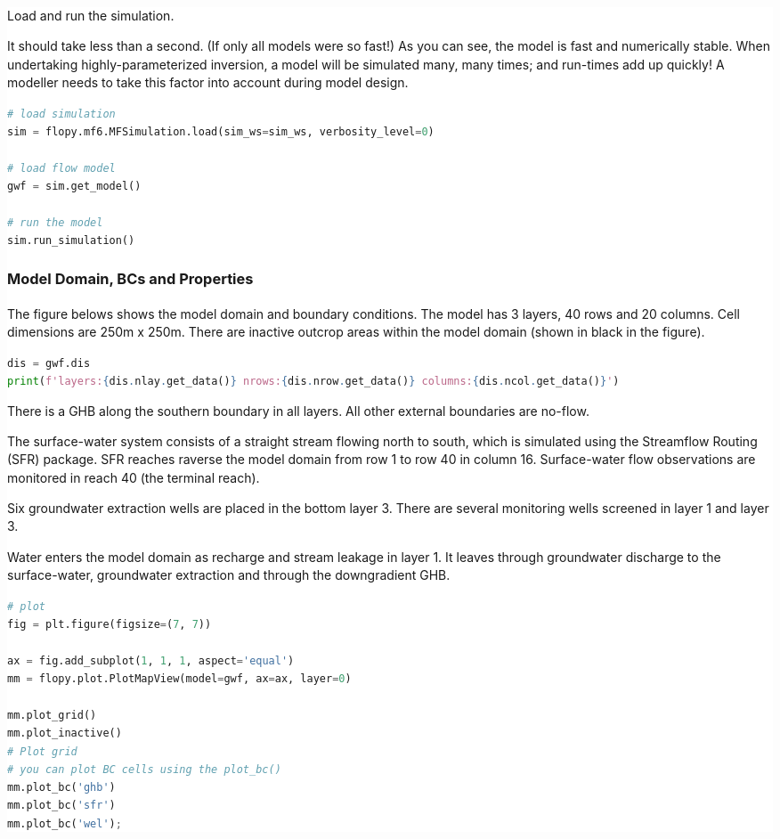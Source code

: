 ```python

```

Load and run the simulation. 

It should take less than a second. (If only all models were so fast!) As you can see, the model is fast and numerically stable. When undertaking highly-parameterized inversion, a model will be simulated many, many times; and run-times add up quickly! A modeller needs to take this factor into account during model design.


```python
# load simulation
sim = flopy.mf6.MFSimulation.load(sim_ws=sim_ws, verbosity_level=0)

# load flow model
gwf = sim.get_model()

# run the model
sim.run_simulation()
```

### Model Domain, BCs and Properties

The figure belows shows the model domain and boundary conditions. The model has 3 layers, 40 rows and 20 columns. Cell dimensions are 250m x 250m. There are inactive outcrop areas within the model domain (shown in black in the figure).


```python
dis = gwf.dis
print(f'layers:{dis.nlay.get_data()} nrows:{dis.nrow.get_data()} columns:{dis.ncol.get_data()}')
```

There is a GHB along the southern boundary in all layers. All other external boundaries are no-flow. 

The surface-water system consists of a straight stream flowing north to south, which is simulated using the Streamflow Routing (SFR) package. SFR reaches raverse the model domain from row 1 to row 40 in column 16. Surface-water flow observations are monitored in reach 40 (the terminal reach). 

Six groundwater extraction wells are placed in the bottom layer 3. There are several monitoring wells screened in layer 1 and layer 3. 

Water enters the model domain as recharge and stream leakage in layer 1. It leaves through groundwater discharge to the surface-water, groundwater extraction and through the downgradient GHB. 


```python
# plot
fig = plt.figure(figsize=(7, 7))

ax = fig.add_subplot(1, 1, 1, aspect='equal')
mm = flopy.plot.PlotMapView(model=gwf, ax=ax, layer=0)

mm.plot_grid()
mm.plot_inactive()
# Plot grid 
# you can plot BC cells using the plot_bc() 
mm.plot_bc('ghb')
mm.plot_bc('sfr')
mm.plot_bc('wel');
```
